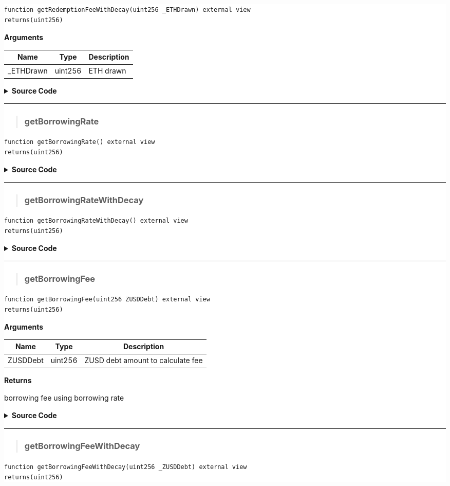 ```solidity
function getRedemptionFeeWithDecay(uint256 _ETHDrawn) external view
returns(uint256)
```

**Arguments**

| Name        | Type           | Description  |
| ------------- |------------- | -----|
| _ETHDrawn | uint256 | ETH drawn | 

<details><summary><strong>Source Code</strong></summary></details>

---    

> ### getBorrowingRate

```solidity
function getBorrowingRate() external view
returns(uint256)
```

<details><summary><strong>Source Code</strong></summary></details>

---    

> ### getBorrowingRateWithDecay

```solidity
function getBorrowingRateWithDecay() external view
returns(uint256)
```

<details><summary><strong>Source Code</strong></summary></details>

---    

> ### getBorrowingFee

```solidity
function getBorrowingFee(uint256 ZUSDDebt) external view
returns(uint256)
```

**Arguments**

| Name        | Type           | Description  |
| ------------- |------------- | -----|
| ZUSDDebt | uint256 | ZUSD debt amount to calculate fee | 

**Returns**

borrowing fee using borrowing rate

<details><summary><strong>Source Code</strong></summary></details>

---    

> ### getBorrowingFeeWithDecay

```solidity
function getBorrowingFeeWithDecay(uint256 _ZUSDDebt) external view
returns(uint256)
```
